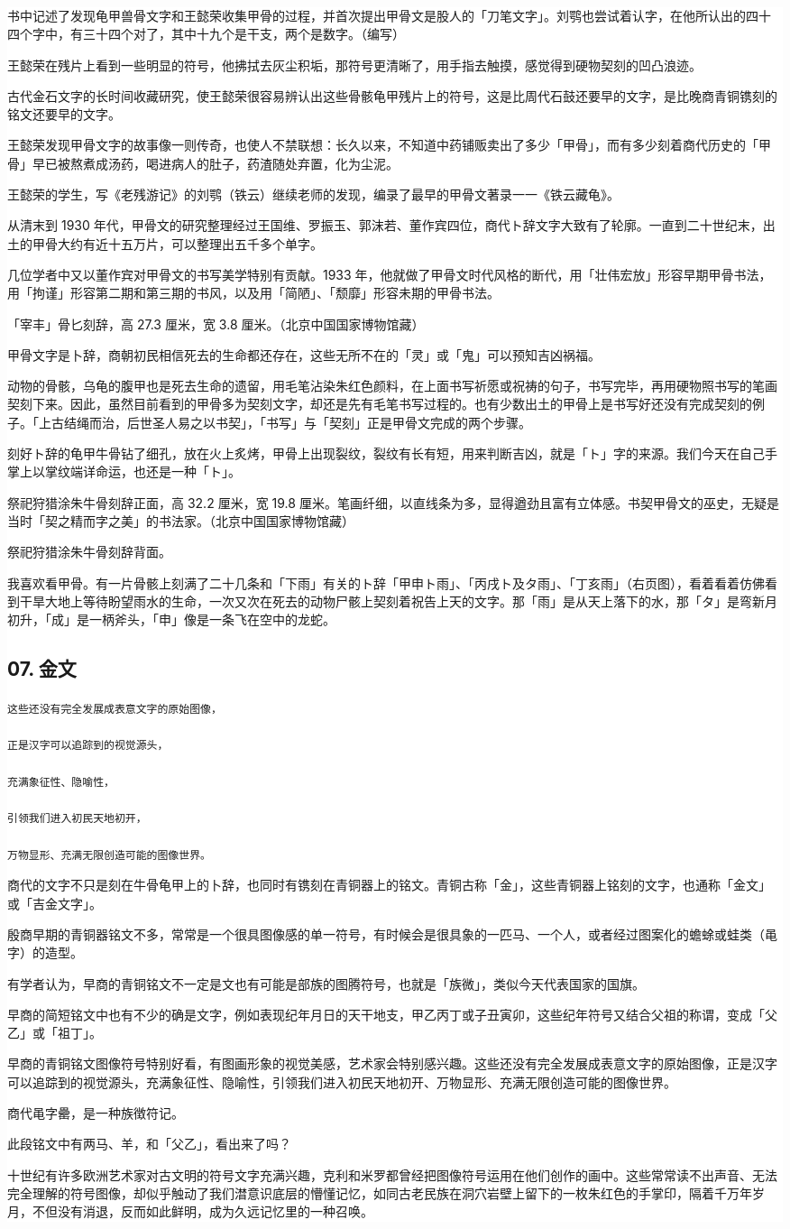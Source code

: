 书中记述了发现龟甲兽骨文字和王懿荣收集甲骨的过程，并首次提出甲骨文是股人的「刀笔文字」。刘鹗也尝试着认字，在他所认出的四十四个字中，有三十四个对了，其中十九个是干支，两个是数字。（编写）

王懿荣在残片上看到一些明显的符号，他拂拭去灰尘积垢，那符号更清晰了，用手指去触摸，感觉得到硬物契刻的凹凸浪迹。

古代金石文字的长时间收藏研究，使王懿荣很容易辨认出这些骨骸龟甲残片上的符号，这是比周代石鼓还要早的文字，是比晚商青铜镌刻的铭文还要早的文字。

王懿荣发现甲骨文字的故事像一则传奇，也使人不禁联想：长久以来，不知道中药铺贩卖出了多少「甲骨」，而有多少刻着商代历史的「甲骨」早已被熬煮成汤药，喝进病人的肚子，药渣随处弃置，化为尘泥。

王懿荣的学生，写《老残游记》的刘鹗（铁云）继续老师的发现，编录了最早的甲骨文著录一一《铁云藏龟》。

从清末到 1930 年代，甲骨文的研究整理经过王国维、罗振玉、郭沫若、董作宾四位，商代ト辞文字大致有了轮廓。一直到二十世纪末，出土的甲骨大约有近十五万片，可以整理出五千多个单字。

几位学者中又以董作宾对甲骨文的书写美学特别有贡献。1933 年，他就做了甲骨文时代风格的断代，用「壮伟宏放」形容早期甲骨书法，用「拘谨」形容第二期和第三期的书风，以及用「简陋」、「颓靡」形容未期的甲骨书法。

「宰丰」骨匕刻辞，高 27.3 厘米，宽 3.8 厘米。（北京中国国家博物馆藏）

甲骨文字是卜辞，商朝初民相信死去的生命都还存在，这些无所不在的「灵」或「鬼」可以预知吉凶祸福。

动物的骨骸，乌龟的腹甲也是死去生命的遗留，用毛笔沾染朱红色颜料，在上面书写祈愿或祝祷的句子，书写完毕，再用硬物照书写的笔画契刻下来。因此，虽然目前看到的甲骨多为契刻文字，却还是先有毛笔书写过程的。也有少数出土的甲骨上是书写好还没有完成契刻的例子。「上古结绳而治，后世圣人易之以书契」，「书写」与「契刻」正是甲骨文完成的两个步骤。

刻好ト辞的龟甲牛骨钻了细孔，放在火上炙烤，甲骨上出现裂纹，裂纹有长有短，用来判断吉凶，就是「ト」字的来源。我们今天在自己手掌上以掌纹端详命运，也还是一种「ト」。

祭祀狩猎涂朱牛骨刻辞正面，高 32.2 厘米，宽 19.8 厘米。笔画纤细，以直线条为多，显得遒劲且富有立体感。书契甲骨文的巫史，无疑是当时「契之精而字之美」的书法家。（北京中国国家博物馆藏）

祭祀狩猎涂朱牛骨刻辞背面。

我喜欢看甲骨。有一片骨骸上刻满了二十几条和「下雨」有关的ト辞「甲申ト雨」、「丙戌ト及タ雨」、「丁亥雨」（右页图），看着看着仿佛看到干旱大地上等待盼望雨水的生命，一次又次在死去的动物尸骸上契刻着祝告上天的文字。那「雨」是从天上落下的水，那「タ」是弯新月初升，「成」是一柄斧头，「申」像是一条飞在空中的龙蛇。

## 07. 金文

```
这些还没有完全发展成表意文字的原始图像，

正是汉字可以追踪到的视觉源头，

充满象征性、隐喻性，

引领我们进入初民天地初开，

万物显形、充满无限创造可能的图像世界。
```

商代的文字不只是刻在牛骨龟甲上的卜辞，也同时有镌刻在青铜器上的铭文。青铜古称「金」，这些青铜器上铭刻的文字，也通称「金文」或「吉金文字」。

殷商早期的青铜器铭文不多，常常是一个很具图像感的单一符号，有时候会是很具象的一匹马、一个人，或者经过图案化的蟾蜍或蛙类（黾字）的造型。

有学者认为，早商的青铜铭文不一定是文也有可能是部族的图腾符号，也就是「族微」，类似今天代表国家的国旗。

早商的简短铭文中也有不少的确是文字，例如表现纪年月日的天干地支，甲乙丙丁或子丑寅卯，这些纪年符号又结合父祖的称谓，变成「父乙」或「祖丁」。

早商的青铜铭文图像符号特别好看，有图画形象的视觉美感，艺术家会特别感兴趣。这些还没有完全发展成表意文字的原始图像，正是汉字可以追踪到的视觉源头，充满象征性、隐喻性，引领我们进入初民天地初开、万物显形、充满无限创造可能的图像世界。

商代黾字罍，是一种族徴符记。

此段铭文中有两马、羊，和「父乙」，看出来了吗？

十世纪有许多欧洲艺术家对古文明的符号文字充满兴趣，克利和米罗都曾经把图像符号运用在他们创作的画中。这些常常读不出声音、无法完全理解的符号图像，却似乎触动了我们澘意识底层的懵懂记忆，如同古老民族在洞穴岩壁上留下的一枚朱红色的手掌印，隔着千万年岁月，不但没有消退，反而如此鲜明，成为久远记忆里的一种召唤。
